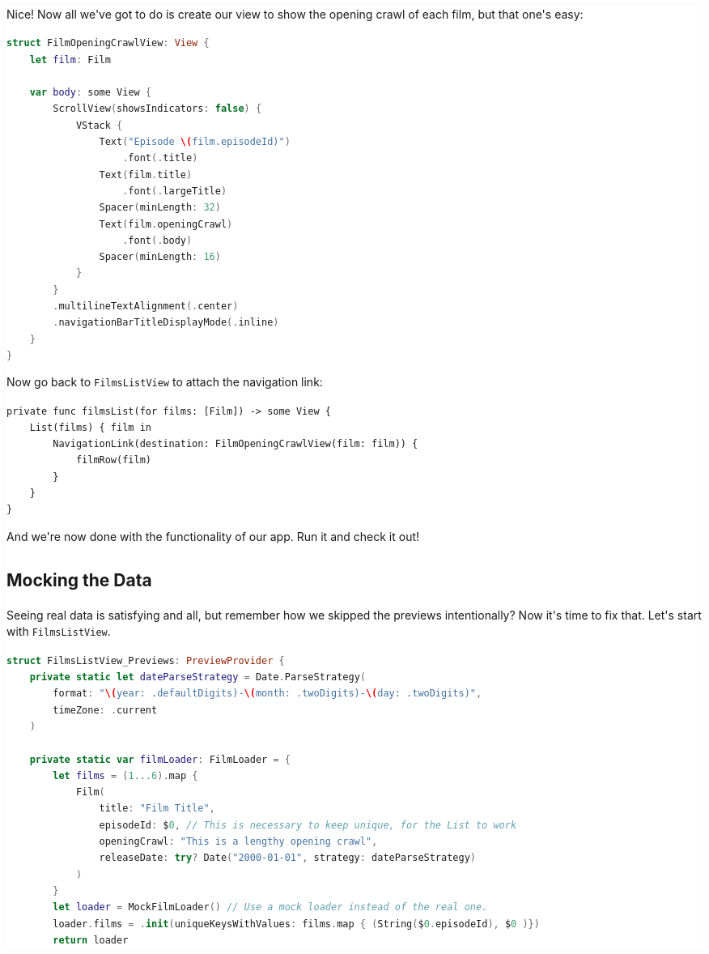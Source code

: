Nice! Now all we've got to do is create our view to show the opening crawl of each film, but that one's easy:

```swift
struct FilmOpeningCrawlView: View {
    let film: Film

    var body: some View {
        ScrollView(showsIndicators: false) {
            VStack {
                Text("Episode \(film.episodeId)")
                    .font(.title)
                Text(film.title)
                    .font(.largeTitle)
                Spacer(minLength: 32)
                Text(film.openingCrawl)
                    .font(.body)
                Spacer(minLength: 16)
            }
        }
        .multilineTextAlignment(.center)
        .navigationBarTitleDisplayMode(.inline)
    }
}
```

Now go back to `FilmsListView` to attach the navigation link:

```sw
private func filmsList(for films: [Film]) -> some View {
    List(films) { film in
        NavigationLink(destination: FilmOpeningCrawlView(film: film)) {
            filmRow(film)
        }
    }
}
```

And we're now done with the functionality of our app. Run it and check it out!

<video src="https://github.com/dafurman/Post-EasyTypesafeMockingInSwift/raw/main/Assets/Full%20Run.mp4"></video>

## Mocking the Data

Seeing real data is satisfying and all, but remember how we skipped the previews intentionally? Now it's time to fix that. Let's start with `FilmsListView`.

```swift
struct FilmsListView_Previews: PreviewProvider {
    private static let dateParseStrategy = Date.ParseStrategy(
        format: "\(year: .defaultDigits)-\(month: .twoDigits)-\(day: .twoDigits)",
        timeZone: .current
    )

    private static var filmLoader: FilmLoader = {
        let films = (1...6).map {
            Film(
                title: "Film Title",
                episodeId: $0, // This is necessary to keep unique, for the List to work
                openingCrawl: "This is a lengthy opening crawl",
                releaseDate: try? Date("2000-01-01", strategy: dateParseStrategy)
            )
        }
        let loader = MockFilmLoader() // Use a mock loader instead of the real one.
        loader.films = .init(uniqueKeysWithValues: films.map { (String($0.episodeId), $0 )})
        return loader
```